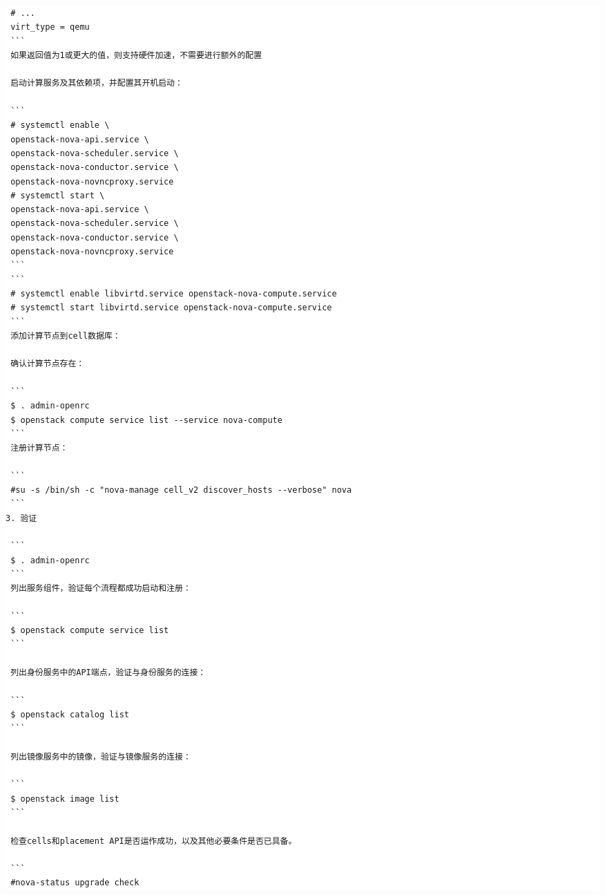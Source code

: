    ```
    # ...
    virt_type = qemu
    ```
    如果返回值为1或更大的值，则支持硬件加速，不需要进行额外的配置

    启动计算服务及其依赖项，并配置其开机启动：

    ```
    # systemctl enable \
    openstack-nova-api.service \
    openstack-nova-scheduler.service \
    openstack-nova-conductor.service \
    openstack-nova-novncproxy.service
    # systemctl start \
    openstack-nova-api.service \
    openstack-nova-scheduler.service \
    openstack-nova-conductor.service \
    openstack-nova-novncproxy.service
    ```
    ```
    # systemctl enable libvirtd.service openstack-nova-compute.service
    # systemctl start libvirtd.service openstack-nova-compute.service
    ```
    添加计算节点到cell数据库：

    确认计算节点存在：

    ```
    $ . admin-openrc
    $ openstack compute service list --service nova-compute
    ```
    注册计算节点：

    ```
    #su -s /bin/sh -c "nova-manage cell_v2 discover_hosts --verbose" nova
    ```
3. 验证

    ```
    $ . admin-openrc
    ```
    列出服务组件，验证每个流程都成功启动和注册：

    ```
    $ openstack compute service list
    ```

    列出身份服务中的API端点，验证与身份服务的连接：

    ```
    $ openstack catalog list
    ```

    列出镜像服务中的镜像，验证与镜像服务的连接：

    ```
    $ openstack image list
    ```

    检查cells和placement API是否运作成功，以及其他必要条件是否已具备。

    ```
    #nova-status upgrade check
   ```